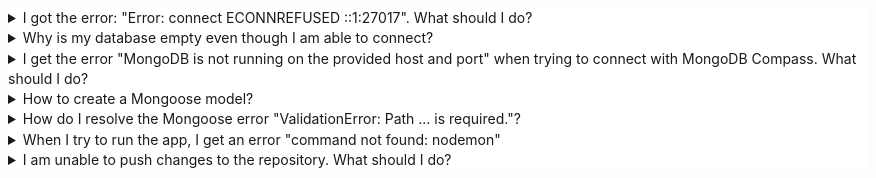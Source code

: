 <details><summary>I got the error: "Error: connect ECONNREFUSED ::1:27017". What should I do?</summary></details>

<details><summary>Why is my database empty even though I am able to connect?</summary></details>

<details><summary>I get the error "MongoDB is not running on the provided host and port" when trying to connect with MongoDB Compass. What should I do?</summary></details>

<details><summary>How to create a Mongoose model?</summary></details>

<details><summary>How do I resolve the Mongoose error "ValidationError: Path ... is required."?</summary></details>

<details><summary>When I try to run the app, I get an error "command not found: nodemon"</summary></details>

<details><summary>I am unable to push changes to the repository. What should I do?</summary></details>
